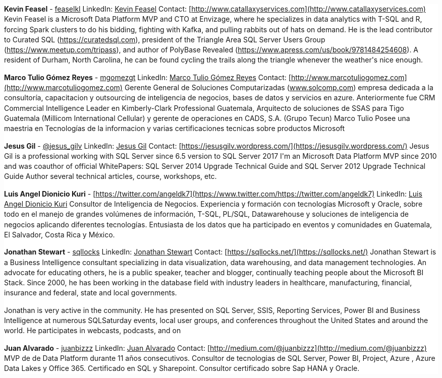 **Kevin Feasel**  - [feaselkl](https://www.twitter.com/feaselkl)
LinkedIn: [Kevin Feasel](https://www.linkedin.com/pub/kevin-feasel/7/716/504)
Contact: [http://www.catallaxyservices.com](http://www.catallaxyservices.com)
Kevin Feasel is a Microsoft Data Platform MVP and CTO at Envizage, where he specializes in data analytics with T-SQL and R, forcing Spark clusters to do his bidding, fighting with Kafka, and pulling rabbits out of hats on demand. He is the lead contributor to Curated SQL (https://curatedsql.com), president of the Triangle Area SQL Server Users Group (https://www.meetup.com/tripass), and author of PolyBase Revealed (https://www.apress.com/us/book/9781484254608). A resident of Durham, North Carolina, he can be found cycling the trails along the triangle whenever the weather's nice enough.
 
**Marco Tulio Gómez Reyes**  - [mgomezgt](https://www.twitter.com/mgomezgt)
LinkedIn: [Marco Tulio Gómez Reyes](http://gt.linkedin.com/in/mgomezgt)
Contact: [http://www.marcotuliogomez.com](http://www.marcotuliogomez.com)
Gerente General de Soluciones Computarizadas (www.solcomp.com) empresa dedicada a la consultoría, capacitacion y outsourcing de inteligencia de negocios, bases de datos y servicios en azure.
Anteriormente fue CRM  Commercial Intelligence Leader en Kimberly-Clark Professional Guatemala, Arquitecto de soluciones de SSAS para Tigo Guatemala (Millicom International Cellular) y gerente de operaciones en CADS, S.A. (Grupo Tecun)
Marco Tulio Posee una maestria en Tecnologías de la informacion y varias certificaciones tecnicas sobre productos Microsoft
 
**Jesus Gil**  - [@jesus_gilv](https://www.twitter.com/@jesus_gilv)
LinkedIn: [Jesus Gil](http://mx.linkedin.com/in/jesusgilv/es)
Contact: [https://jesusgilv.wordpress.com/](https://jesusgilv.wordpress.com/)
Jesus Gil is a professional working with SQL Server since 6.5 version to SQL Server 2017
I'm an Microsoft Data Platform MVP since 2010 and was coauthor of official WhitePapers: SQL Server 2014 Upgrade Technical Guide and SQL Server 2012 Upgrade Technical Guide
Author several technical articles, course, workshops, etc.
 
**Luis Angel Dionicio Kuri**  - [https://twitter.com/angeldk7](https://www.twitter.com/https://twitter.com/angeldk7)
LinkedIn: [Luis Angel Dionicio Kuri](https://www.linkedin.com/in/luis-angel-dionicio-5802b460/)
Consultor de Inteligencia de Negocios. Experiencia y formación con tecnologías Microsoft y Oracle, sobre todo en el manejo de grandes volúmenes de información, T-SQL, PL/SQL, Datawarehouse y soluciones de inteligencia de negocios aplicando diferentes tecnologías. Entusiasta de los datos que ha participado en eventos y comunidades en Guatemala, El Salvador, Costa Rica y México.
 
**Jonathan Stewart**  - [sqllocks](https://www.twitter.com/sqllocks)
LinkedIn: [Jonathan Stewart](https://www.linkedin.com/in/sqllocks/)
Contact: [https://sqllocks.net/](https://sqllocks.net/)
Jonathan Stewart is a Business Intelligence consultant specializing in data visualization, data warehousing, and data management technologies. An advocate for educating others, he is a public speaker, teacher and blogger, continually teaching people about the Microsoft BI Stack. Since 2000, he has been working in the database field with industry leaders in healthcare, manufacturing, financial, insurance and federal, state and local governments.

Jonathan is very active in the community. He has presented on SQL Server, SSIS, Reporting Services, Power BI and Business Intelligence at numerous SQLSaturday events, local user groups, and conferences throughout the United States and around the world. He participates in webcasts, podcasts, and on
 
**Juan Alvarado**  - [juanbizzz](https://www.twitter.com/juanbizzz)
LinkedIn: [Juan Alvarado](https://gt.linkedin.com/in/juanmalvarado)
Contact: [http://medium.com/@juanbizzz](http://medium.com/@juanbizzz)
MVP de de Data Platform durante 11 años consecutivos.  Consultor de tecnologias de SQL  Server, Power BI, Project, Azure , Azure Data Lakes y Office 365.  Certificado en SQL y Sharepoint. Consultor certificado sobre Sap HANA y Oracle.
 